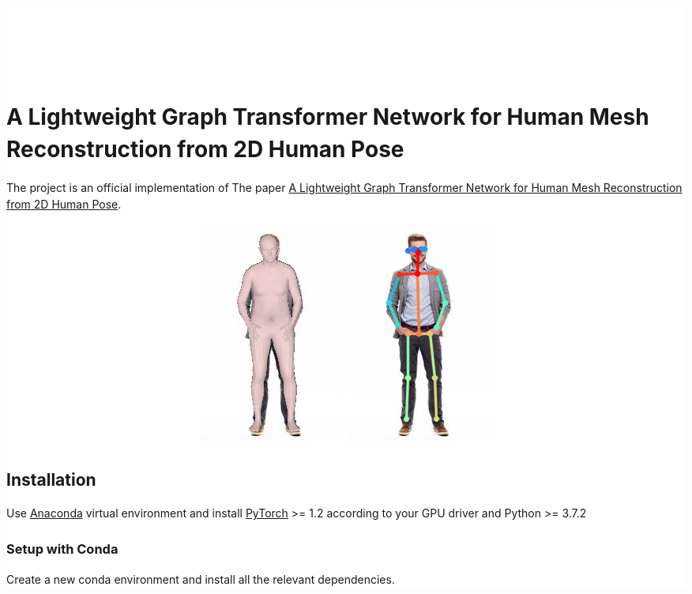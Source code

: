 <br></br>
<br></br>

# A Lightweight Graph Transformer Network for Human Mesh Reconstruction from 2D Human Pose

The project is an official implementation of The paper [A Lightweight Graph Transformer Network for Human Mesh Reconstruction from 2D Human Pose](https://arxiv.org/pdf/2111.12696).

<p align="center">
  <img src="2DPose/lightweight/result/gtrs_demo_mesh.png" />
  <img src="2DPose/lightweight/result/gtrs_demo_pose2d.png" />
</p>

## Installation

Use [Anaconda](https://www.anaconda.com/) virtual environment and install [PyTorch](https://pytorch.org/) >= 1.2 according to your GPU driver and Python >= 3.7.2

### Setup with Conda

Create a new conda environment and install all the relevant dependencies. 
